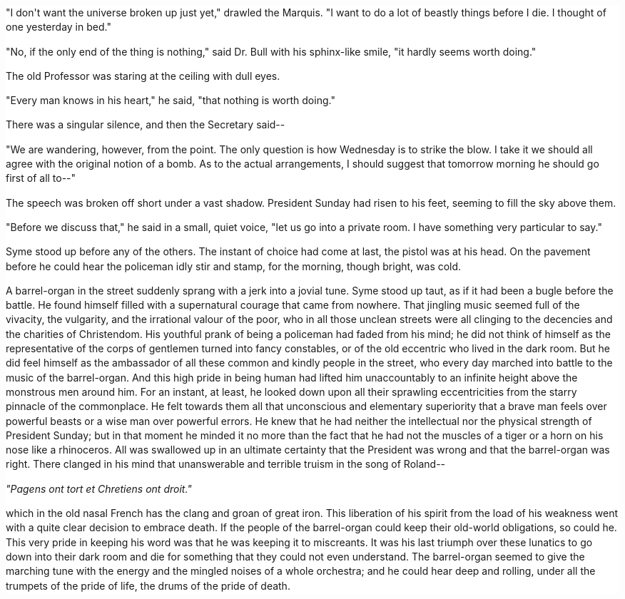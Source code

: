"I don't want the universe broken up just yet," drawled the Marquis. "I want to do a lot of beastly things before I die. I thought of one yesterday in bed." 

"No, if the only end of the thing is nothing," said Dr. Bull with his sphinx-like smile, "it hardly seems worth doing." 

The old Professor was staring at the ceiling with dull eyes. 

"Every man knows in his heart," he said, "that nothing is worth doing." 

There was a singular silence, and then the Secretary said--

"We are wandering, however, from the point. The only question is how Wednesday is to strike the blow. I take it we should all agree with the original notion of a bomb. As to the actual arrangements, I should suggest that tomorrow morning he should go first of all to--" 

The speech was broken off short under a vast shadow. President Sunday had risen to his feet, seeming to fill the sky above them. 

"Before we discuss that," he said in a small, quiet voice, "let us go into a private room. I have something very particular to say." 

Syme stood up before any of the others. The instant of choice had come at last, the pistol was at his head. On the pavement before he could hear the policeman idly stir and stamp, for the morning, though bright, was cold. 

A barrel-organ in the street suddenly sprang with a jerk into a jovial tune. Syme stood up taut, as if it had been a bugle before the battle. He found himself filled with a supernatural courage that came from nowhere. That jingling music seemed full of the vivacity, the vulgarity, and the irrational valour of the poor, who in all those unclean streets were all clinging to the decencies and the charities of Christendom. His youthful prank of being a policeman had faded from his mind; he did not think of himself as the representative of the corps of gentlemen turned into fancy constables, or of the old eccentric who lived in the dark room. But he did feel himself as the ambassador of all these common and kindly people in the street, who every day marched into battle to the music of the barrel-organ. And this high pride in being human had lifted him unaccountably to an infinite height above the monstrous men around him. For an instant, at least, he looked down upon all their sprawling eccentricities from the starry pinnacle of the commonplace. He felt towards them all that unconscious and elementary superiority that a brave man feels over powerful beasts or a wise man over powerful errors. He knew that he had neither the intellectual nor the physical strength of President Sunday; but in that moment he minded it no more than the fact that he had not the muscles of a tiger or a horn on his nose like a rhinoceros. All was swallowed up in an ultimate certainty that the President was wrong and that the barrel-organ was right. There clanged in his mind that unanswerable and terrible truism in the song of Roland--


_"Pagens ont tort et Chretiens ont droit."_
    

which in the old nasal French has the clang and groan of great iron. This liberation of his spirit from the load of his weakness went with a quite clear decision to embrace death. If the people of the barrel-organ could keep their old-world obligations, so could he. This very pride in keeping his word was that he was keeping it to miscreants. It was his last triumph over these lunatics to go down into their dark room and die for something that they could not even understand. The barrel-organ seemed to give the marching tune with the energy and the mingled noises of a whole orchestra; and he could hear deep and rolling, under all the trumpets of the pride of life, the drums of the pride of death. 
